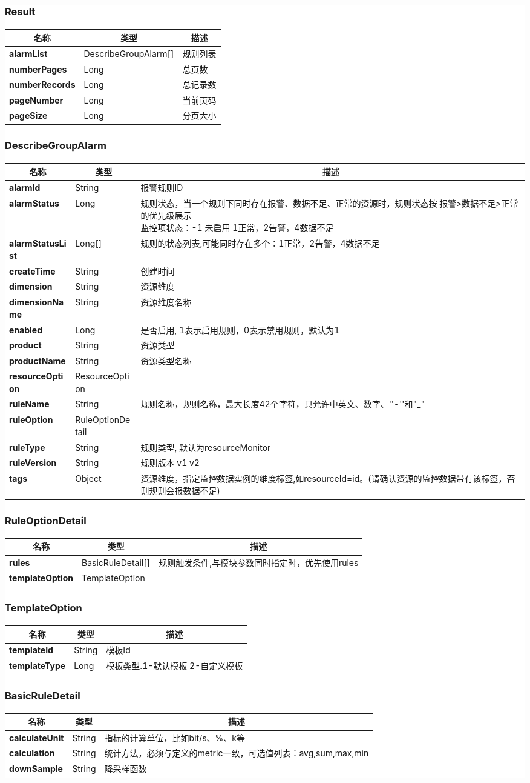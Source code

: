### Result
|名称|类型|描述|
|---|---|---|
|**alarmList**|DescribeGroupAlarm[]|规则列表|
|**numberPages**|Long|总页数|
|**numberRecords**|Long|总记录数|
|**pageNumber**|Long|当前页码|
|**pageSize**|Long|分页大小|
### DescribeGroupAlarm
|名称|类型|描述|
|---|---|---|
|**alarmId**|String|报警规则ID|
|**alarmStatus**|Long|规则状态，当一个规则下同时存在报警、数据不足、正常的资源时，规则状态按 报警>数据不足>正常的优先级展示<br>监控项状态：-1 未启用 1正常，2告警，4数据不足|
|**alarmStatusList**|Long[]|规则的状态列表,可能同时存在多个：1正常，2告警，4数据不足|
|**createTime**|String|创建时间|
|**dimension**|String|资源维度|
|**dimensionName**|String|资源维度名称|
|**enabled**|Long|是否启用, 1表示启用规则，0表示禁用规则，默认为1|
|**product**|String|资源类型|
|**productName**|String|资源类型名称|
|**resourceOption**|ResourceOption| |
|**ruleName**|String|规则名称，规则名称，最大长度42个字符，只允许中英文、数字、''-''和"_"|
|**ruleOption**|RuleOptionDetail| |
|**ruleType**|String|规则类型, 默认为resourceMonitor|
|**ruleVersion**|String|规则版本  v1  v2|
|**tags**|Object|资源维度，指定监控数据实例的维度标签,如resourceId=id。(请确认资源的监控数据带有该标签，否则规则会报数据不足)|
### RuleOptionDetail
|名称|类型|描述|
|---|---|---|
|**rules**|BasicRuleDetail[]|规则触发条件,与模块参数同时指定时，优先使用rules|
|**templateOption**|TemplateOption| |
### TemplateOption
|名称|类型|描述|
|---|---|---|
|**templateId**|String|模板Id|
|**templateType**|Long|模板类型.1-默认模板  2-自定义模板|
### BasicRuleDetail
|名称|类型|描述|
|---|---|---|
|**calculateUnit**|String|指标的计算单位，比如bit/s、%、k等|
|**calculation**|String|统计方法，必须与定义的metric一致，可选值列表：avg,sum,max,min|
|**downSample**|String|降采样函数|